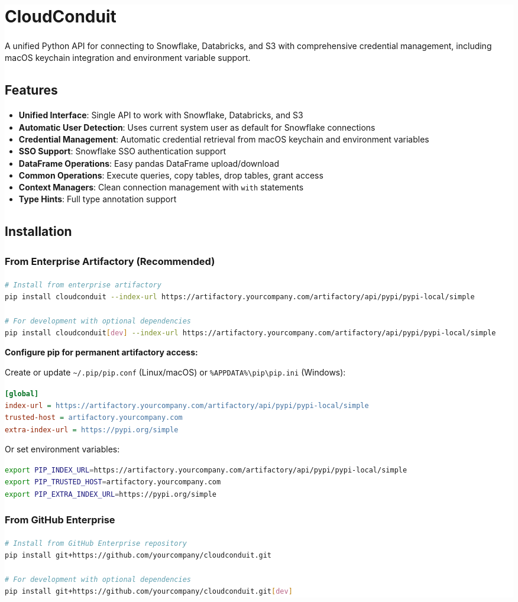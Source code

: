 # CloudConduit

A unified Python API for connecting to Snowflake, Databricks, and S3 with comprehensive credential management, including macOS keychain integration and environment variable support.

## Features

- **Unified Interface**: Single API to work with Snowflake, Databricks, and S3
- **Automatic User Detection**: Uses current system user as default for Snowflake connections
- **Credential Management**: Automatic credential retrieval from macOS keychain and environment variables
- **SSO Support**: Snowflake SSO authentication support
- **DataFrame Operations**: Easy pandas DataFrame upload/download
- **Common Operations**: Execute queries, copy tables, drop tables, grant access
- **Context Managers**: Clean connection management with `with` statements
- **Type Hints**: Full type annotation support

## Installation

### From Enterprise Artifactory (Recommended)

```bash
# Install from enterprise artifactory
pip install cloudconduit --index-url https://artifactory.yourcompany.com/artifactory/api/pypi/pypi-local/simple

# For development with optional dependencies
pip install cloudconduit[dev] --index-url https://artifactory.yourcompany.com/artifactory/api/pypi/pypi-local/simple
```

**Configure pip for permanent artifactory access:**

Create or update `~/.pip/pip.conf` (Linux/macOS) or `%APPDATA%\pip\pip.ini` (Windows):
```ini
[global]
index-url = https://artifactory.yourcompany.com/artifactory/api/pypi/pypi-local/simple
trusted-host = artifactory.yourcompany.com
extra-index-url = https://pypi.org/simple
```

Or set environment variables:
```bash
export PIP_INDEX_URL=https://artifactory.yourcompany.com/artifactory/api/pypi/pypi-local/simple
export PIP_TRUSTED_HOST=artifactory.yourcompany.com
export PIP_EXTRA_INDEX_URL=https://pypi.org/simple
```

### From GitHub Enterprise

```bash
# Install from GitHub Enterprise repository
pip install git+https://github.com/yourcompany/cloudconduit.git

# For development with optional dependencies
pip install git+https://github.com/yourcompany/cloudconduit.git[dev]
```
